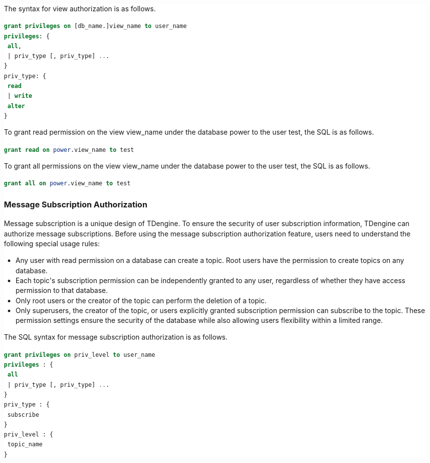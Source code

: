 The syntax for view authorization is as follows.

```sql
grant privileges on [db_name.]view_name to user_name
privileges: {
 all,
 | priv_type [, priv_type] ...
}
priv_type: {
 read
 | write
 alter
}
```

To grant read permission on the view view_name under the database power to the user test, the SQL is as follows.

```sql
grant read on power.view_name to test
```

To grant all permissions on the view view_name under the database power to the user test, the SQL is as follows.

```sql
grant all on power.view_name to test
```

### Message Subscription Authorization

Message subscription is a unique design of TDengine. To ensure the security of user subscription information, TDengine can authorize message subscriptions. Before using the message subscription authorization feature, users need to understand the following special usage rules:

- Any user with read permission on a database can create a topic. Root users have the permission to create topics on any database.
- Each topic's subscription permission can be independently granted to any user, regardless of whether they have access permission to that database.
- Only root users or the creator of the topic can perform the deletion of a topic.
- Only superusers, the creator of the topic, or users explicitly granted subscription permission can subscribe to the topic. These permission settings ensure the security of the database while also allowing users flexibility within a limited range.

The SQL syntax for message subscription authorization is as follows.

```sql
grant privileges on priv_level to user_name 
privileges : { 
 all 
 | priv_type [, priv_type] ...
} 
priv_type : { 
 subscribe
} 
priv_level : { 
 topic_name
}
```
